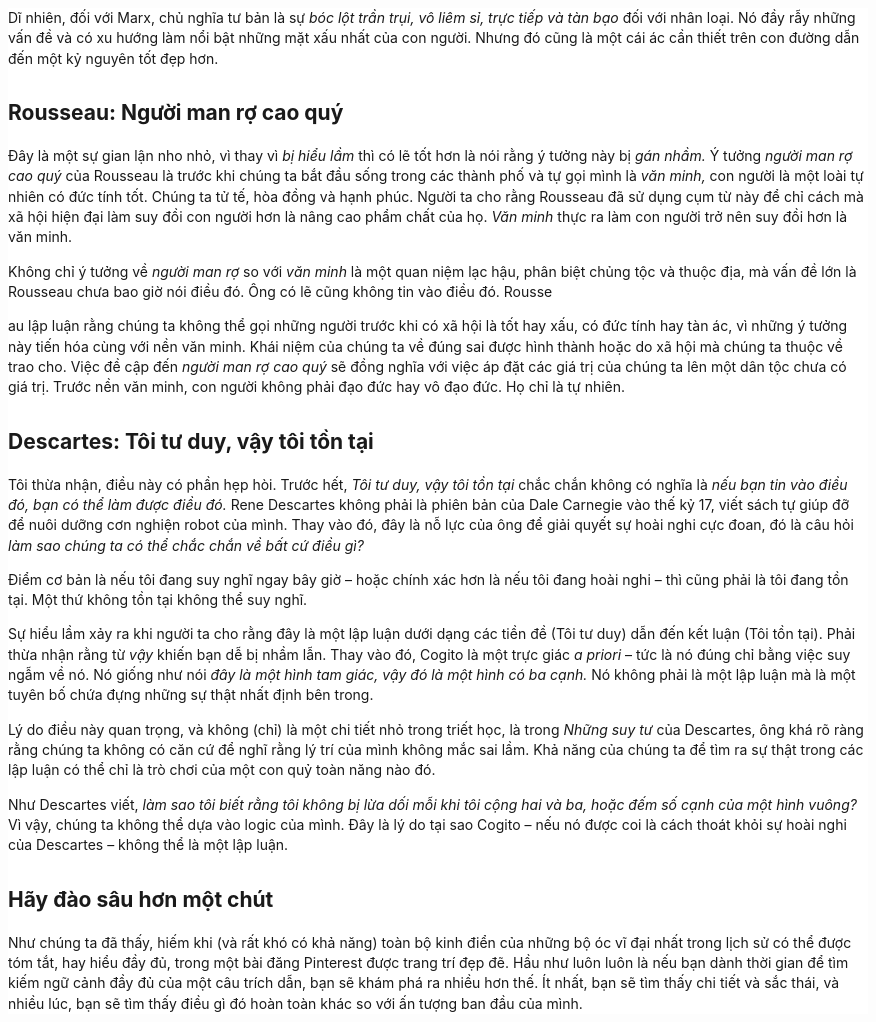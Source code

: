 Dĩ nhiên, đối với Marx, chủ nghĩa tư bản là sự _bóc lột trần trụi, vô liêm sỉ, trực tiếp và tàn bạo_ đối với nhân loại. Nó đầy rẫy những vấn đề và có xu hướng làm nổi bật những mặt xấu nhất của con người. Nhưng đó cũng là một cái ác cần thiết trên con đường dẫn đến một kỷ nguyên tốt đẹp hơn.

## Rousseau: Người man rợ cao quý

Đây là một sự gian lận nho nhỏ, vì thay vì _bị hiểu lầm_ thì có lẽ tốt hơn là nói rằng ý tưởng này bị _gán nhầm._ Ý tưởng _người man rợ cao quý_ của Rousseau là trước khi chúng ta bắt đầu sống trong các thành phố và tự gọi mình là _văn minh,_ con người là một loài tự nhiên có đức tính tốt. Chúng ta tử tế, hòa đồng và hạnh phúc. Người ta cho rằng Rousseau đã sử dụng cụm từ này để chỉ cách mà xã hội hiện đại làm suy đồi con người hơn là nâng cao phẩm chất của họ. _Văn minh_ thực ra làm con người trở nên suy đồi hơn là văn minh.

Không chỉ ý tưởng về _người man rợ_ so với _văn minh_ là một quan niệm lạc hậu, phân biệt chủng tộc và thuộc địa, mà vấn đề lớn là Rousseau chưa bao giờ nói điều đó. Ông có lẽ cũng không tin vào điều đó. Rousse

au lập luận rằng chúng ta không thể gọi những người trước khi có xã hội là tốt hay xấu, có đức tính hay tàn ác, vì những ý tưởng này tiến hóa cùng với nền văn minh. Khái niệm của chúng ta về đúng sai được hình thành hoặc do xã hội mà chúng ta thuộc về trao cho. Việc đề cập đến _người man rợ cao quý_ sẽ đồng nghĩa với việc áp đặt các giá trị của chúng ta lên một dân tộc chưa có giá trị. Trước nền văn minh, con người không phải đạo đức hay vô đạo đức. Họ chỉ là tự nhiên.

## Descartes: Tôi tư duy, vậy tôi tồn tại

Tôi thừa nhận, điều này có phần hẹp hòi. Trước hết, _Tôi tư duy, vậy tôi tồn tại_ chắc chắn không có nghĩa là _nếu bạn tin vào điều đó, bạn có thể làm được điều đó._ Rene Descartes không phải là phiên bản của Dale Carnegie vào thế kỷ 17, viết sách tự giúp đỡ để nuôi dưỡng cơn nghiện robot của mình. Thay vào đó, đây là nỗ lực của ông để giải quyết sự hoài nghi cực đoan, đó là câu hỏi _làm sao chúng ta có thể chắc chắn về bất cứ điều gì?_

Điểm cơ bản là nếu tôi đang suy nghĩ ngay bây giờ – hoặc chính xác hơn là nếu tôi đang hoài nghi – thì cũng phải là tôi đang tồn tại. Một thứ không tồn tại không thể suy nghĩ.

Sự hiểu lầm xảy ra khi người ta cho rằng đây là một lập luận dưới dạng các tiền đề (Tôi tư duy) dẫn đến kết luận (Tôi tồn tại). Phải thừa nhận rằng từ _vậy_ khiến bạn dễ bị nhầm lẫn. Thay vào đó, Cogito là một trực giác _a priori_ – tức là nó đúng chỉ bằng việc suy ngẫm về nó. Nó giống như nói _đây là một hình tam giác, vậy đó là một hình có ba cạnh._ Nó không phải là một lập luận mà là một tuyên bố chứa đựng những sự thật nhất định bên trong.

Lý do điều này quan trọng, và không (chỉ) là một chi tiết nhỏ trong triết học, là trong _Những suy tư_ của Descartes, ông khá rõ ràng rằng chúng ta không có căn cứ để nghĩ rằng lý trí của mình không mắc sai lầm. Khả năng của chúng ta để tìm ra sự thật trong các lập luận có thể chỉ là trò chơi của một con quỷ toàn năng nào đó.

Như Descartes viết, _làm sao tôi biết rằng tôi không bị lừa dối mỗi khi tôi cộng hai và ba, hoặc đếm số cạnh của một hình vuông?_ Vì vậy, chúng ta không thể dựa vào logic của mình. Đây là lý do tại sao Cogito – nếu nó được coi là cách thoát khỏi sự hoài nghi của Descartes – không thể là một lập luận.

## Hãy đào sâu hơn một chút

Như chúng ta đã thấy, hiếm khi (và rất khó có khả năng) toàn bộ kinh điển của những bộ óc vĩ đại nhất trong lịch sử có thể được tóm tắt, hay hiểu đầy đủ, trong một bài đăng Pinterest được trang trí đẹp đẽ. Hầu như luôn luôn là nếu bạn dành thời gian để tìm kiếm ngữ cảnh đầy đủ của một câu trích dẫn, bạn sẽ khám phá ra nhiều hơn thế. Ít nhất, bạn sẽ tìm thấy chi tiết và sắc thái, và nhiều lúc, bạn sẽ tìm thấy điều gì đó hoàn toàn khác so với ấn tượng ban đầu của mình.
